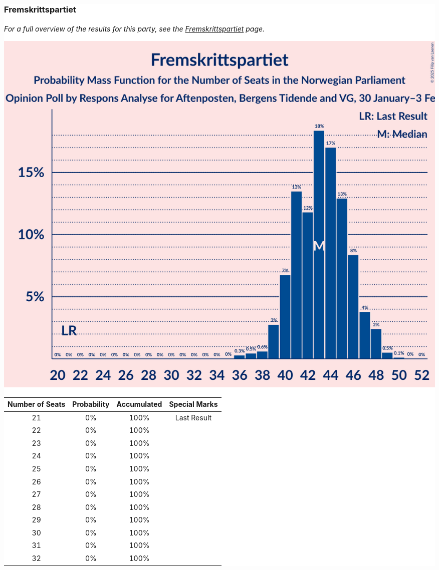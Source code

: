 ### Fremskrittspartiet

*For a full overview of the results for this party, see the [Fremskrittspartiet](party-fremskrittspartiet.html) page.*

![Graph with seats probability mass function not yet produced](2025-02-03-ResponsAnalyse-seats-pmf-fremskrittspartiet.png "Seats Probability Mass Function")

| Number of Seats | Probability | Accumulated | Special Marks |
|:---------------:|:-----------:|:-----------:|:-------------:|
| 21 | 0% | 100% | Last Result |
| 22 | 0% | 100% |  |
| 23 | 0% | 100% |  |
| 24 | 0% | 100% |  |
| 25 | 0% | 100% |  |
| 26 | 0% | 100% |  |
| 27 | 0% | 100% |  |
| 28 | 0% | 100% |  |
| 29 | 0% | 100% |  |
| 30 | 0% | 100% |  |
| 31 | 0% | 100% |  |
| 32 | 0% | 100% |  |